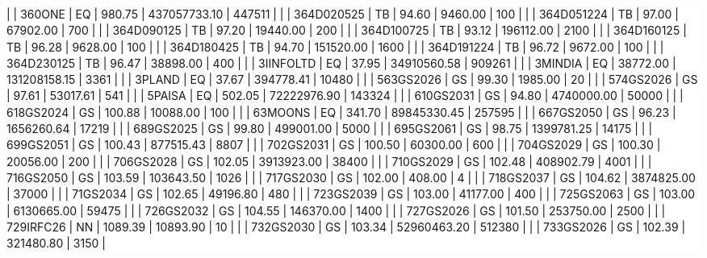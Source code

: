 |  | 360ONE | EQ | 980.75 | 437057733.10 | 447511 |
|  | 364D020525 | TB | 94.60 | 9460.00 | 100 |
|  | 364D051224 | TB | 97.00 | 67902.00 | 700 |
|  | 364D090125 | TB | 97.20 | 19440.00 | 200 |
|  | 364D100725 | TB | 93.12 | 196112.00 | 2100 |
|  | 364D160125 | TB | 96.28 | 9628.00 | 100 |
|  | 364D180425 | TB | 94.70 | 151520.00 | 1600 |
|  | 364D191224 | TB | 96.72 | 9672.00 | 100 |
|  | 364D230125 | TB | 96.47 | 38898.00 | 400 |
|  | 3IINFOLTD | EQ | 37.95 | 34910560.58 | 909261 |
|  | 3MINDIA | EQ | 38772.00 | 131208158.15 | 3361 |
|  | 3PLAND | EQ | 37.67 | 394778.41 | 10480 |
|  | 563GS2026 | GS | 99.30 | 1985.00 | 20 |
|  | 574GS2026 | GS | 97.61 | 53017.61 | 541 |
|  | 5PAISA | EQ | 502.05 | 72222976.90 | 143324 |
|  | 610GS2031 | GS | 94.80 | 4740000.00 | 50000 |
|  | 618GS2024 | GS | 100.88 | 10088.00 | 100 |
|  | 63MOONS | EQ | 341.70 | 89845330.45 | 257595 |
|  | 667GS2050 | GS | 96.23 | 1656260.64 | 17219 |
|  | 689GS2025 | GS | 99.80 | 499001.00 | 5000 |
|  | 695GS2061 | GS | 98.75 | 1399781.25 | 14175 |
|  | 699GS2051 | GS | 100.43 | 877515.43 | 8807 |
|  | 702GS2031 | GS | 100.50 | 60300.00 | 600 |
|  | 704GS2029 | GS | 100.30 | 20056.00 | 200 |
|  | 706GS2028 | GS | 102.05 | 3913923.00 | 38400 |
|  | 710GS2029 | GS | 102.48 | 408902.79 | 4001 |
|  | 716GS2050 | GS | 103.59 | 103643.50 | 1026 |
|  | 717GS2030 | GS | 102.00 | 408.00 | 4 |
|  | 718GS2037 | GS | 104.62 | 3874825.00 | 37000 |
|  | 71GS2034 | GS | 102.65 | 49196.80 | 480 |
|  | 723GS2039 | GS | 103.00 | 41177.00 | 400 |
|  | 725GS2063 | GS | 103.00 | 6130665.00 | 59475 |
|  | 726GS2032 | GS | 104.55 | 146370.00 | 1400 |
|  | 727GS2026 | GS | 101.50 | 253750.00 | 2500 |
|  | 729IRFC26 | NN | 1089.39 | 10893.90 | 10 |
|  | 732GS2030 | GS | 103.34 | 52960463.20 | 512380 |
|  | 733GS2026 | GS | 102.39 | 321480.80 | 3150 |